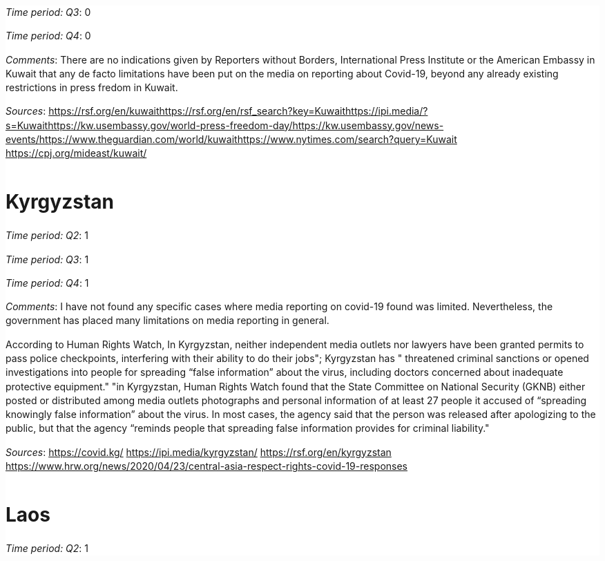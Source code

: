 *Time period: Q3*: 0

 
*Time period: Q4*: 0

 

*Comments*:
 There are no indications given by Reporters without Borders, International Press Institute or the American Embassy in Kuwait that any de facto limitations have been put on the media on reporting about Covid-19,  beyond any already existing restrictions in press fredom in Kuwait. 

*Sources*:
 https://rsf.org/en/kuwaithttps://rsf.org/en/rsf_search?key=Kuwaithttps://ipi.media/?s=Kuwaithttps://kw.usembassy.gov/world-press-freedom-day/https://kw.usembassy.gov/news-events/https://www.theguardian.com/world/kuwaithttps://www.nytimes.com/search?query=Kuwait
https://cpj.org/mideast/kuwait/



# Kyrgyzstan 
*Time period: Q2*: 1

 
*Time period: Q3*: 1

 
*Time period: Q4*: 1

 

*Comments*:
 I have not found any specific cases where media reporting on covid-19 found was limited. Nevertheless, the government has placed many limitations on media reporting in general.



According to Human Rights Watch, In Kyrgyzstan, neither independent media outlets nor lawyers have been granted permits to pass police checkpoints, interfering with their ability to do their jobs"; Kyrgyzstan has " threatened criminal sanctions or opened investigations into people for spreading “false information” about the virus, including doctors concerned about inadequate protective equipment." "in Kyrgyzstan, Human Rights Watch found that the State Committee on National Security (GKNB) either posted or distributed among media outlets photographs and personal information of at least 27 people it accused of “spreading knowingly false information” about the virus. In most cases, the agency said that the person was released after apologizing to the public, but that the agency “reminds people that spreading false information provides for criminal liability." 

*Sources*:
 https://covid.kg/
https://ipi.media/kyrgyzstan/
https://rsf.org/en/kyrgyzstan
https://www.hrw.org/news/2020/04/23/central-asia-respect-rights-covid-19-responses



# Laos 
*Time period: Q2*: 1

 